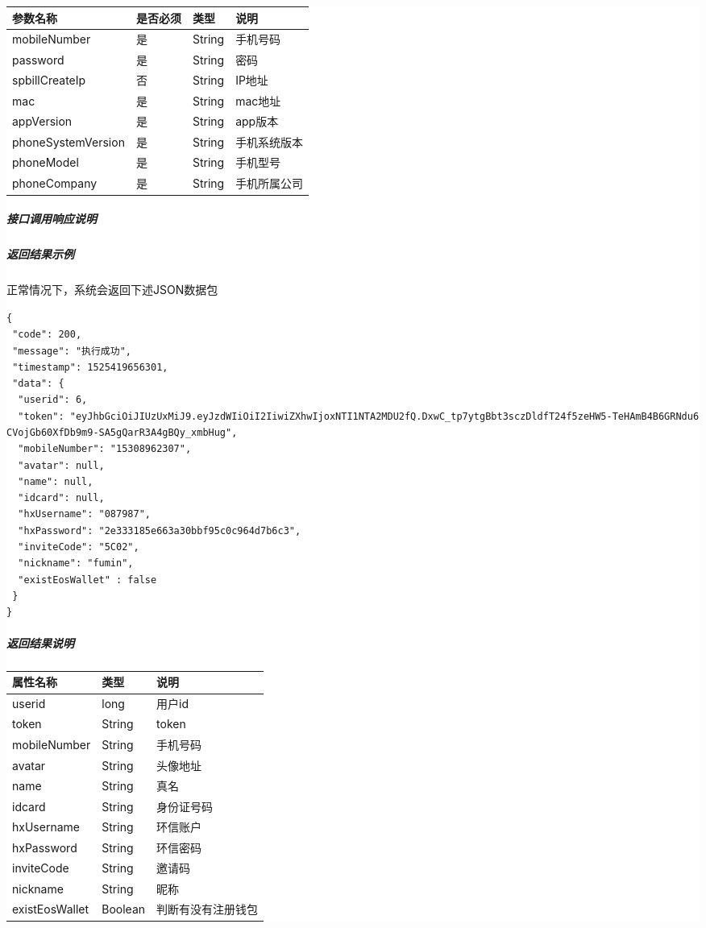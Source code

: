 | 参数名称           | 是否必须 | 类型   | 说明         |
| :----------------- | :------- | :----- | :----------- |
| mobileNumber       | 是       | String | 手机号码     |
| password           | 是       | String | 密码         |
| spbillCreateIp     | 否       | String | IP地址       |
| mac                | 是       | String | mac地址      |
| appVersion         | 是       | String | app版本      |
| phoneSystemVersion | 是       | String | 手机系统版本 |
| phoneModel         | 是       | String | 手机型号     |
| phoneCompany       | 是       | String | 手机所属公司 |

##### 接口调用响应说明
##### 返回结果示例
正常情况下，系统会返回下述JSON数据包
```
{
 "code": 200,
 "message": "执行成功",
 "timestamp": 1525419656301,
 "data": {
  "userid": 6,
  "token": "eyJhbGciOiJIUzUxMiJ9.eyJzdWIiOiI2IiwiZXhwIjoxNTI1NTA2MDU2fQ.DxwC_tp7ytgBbt3sczDldfT24f5zeHW5-TeHAmB4B6GRNdu6CVojGb60XfDb9m9-SA5gQarR3A4gBQy_xmbHug",
  "mobileNumber": "15308962307",
  "avatar": null,
  "name": null,
  "idcard": null,
  "hxUsername": "087987",
  "hxPassword": "2e333185e663a30bbf95c0c964d7b6c3",
  "inviteCode": "5C02",
  "nickname": "fumin",
  "existEosWallet" : false
 }
}
```

##### 返回结果说明

| 属性名称       | 类型    | 说明               |
| :------------- | :------ | :----------------- |
| userid         | long    | 用户id             |
| token          | String  | token              |
| mobileNumber   | String  | 手机号码           |
| avatar         | String  | 头像地址           |
| name           | String  | 真名               |
| idcard         | String  | 身份证号码         |
| hxUsername     | String  | 环信账户           |
| hxPassword     | String  | 环信密码           |
| inviteCode     | String  | 邀请码             |
| nickname       | String  | 昵称               |
| existEosWallet | Boolean | 判断有没有注册钱包 |
